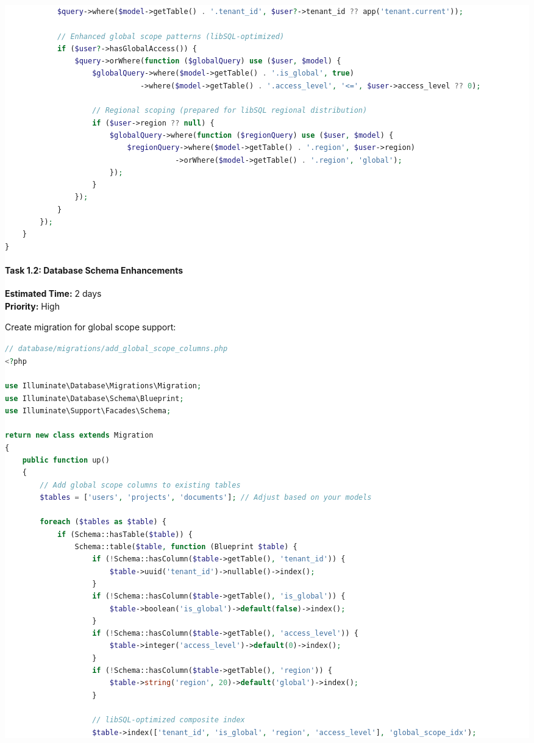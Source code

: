 ```php
            $query->where($model->getTable() . '.tenant_id', $user?->tenant_id ?? app('tenant.current'));
            
            // Enhanced global scope patterns (libSQL-optimized)
            if ($user?->hasGlobalAccess()) {
                $query->orWhere(function ($globalQuery) use ($user, $model) {
                    $globalQuery->where($model->getTable() . '.is_global', true)
                               ->where($model->getTable() . '.access_level', '<=', $user->access_level ?? 0);
                    
                    // Regional scoping (prepared for libSQL regional distribution)
                    if ($user->region ?? null) {
                        $globalQuery->where(function ($regionQuery) use ($user, $model) {
                            $regionQuery->where($model->getTable() . '.region', $user->region)
                                       ->orWhere($model->getTable() . '.region', 'global');
                        });
                    }
                });
            }
        });
    }
}
```

#### Task 1.2: Database Schema Enhancements  
**Estimated Time:** 2 days  
**Priority:** High

Create migration for global scope support:

```php
// database/migrations/add_global_scope_columns.php
<?php

use Illuminate\Database\Migrations\Migration;
use Illuminate\Database\Schema\Blueprint;
use Illuminate\Support\Facades\Schema;

return new class extends Migration
{
    public function up()
    {
        // Add global scope columns to existing tables
        $tables = ['users', 'projects', 'documents']; // Adjust based on your models
        
        foreach ($tables as $table) {
            if (Schema::hasTable($table)) {
                Schema::table($table, function (Blueprint $table) {
                    if (!Schema::hasColumn($table->getTable(), 'tenant_id')) {
                        $table->uuid('tenant_id')->nullable()->index();
                    }
                    if (!Schema::hasColumn($table->getTable(), 'is_global')) {
                        $table->boolean('is_global')->default(false)->index();
                    }
                    if (!Schema::hasColumn($table->getTable(), 'access_level')) {
                        $table->integer('access_level')->default(0)->index();
                    }
                    if (!Schema::hasColumn($table->getTable(), 'region')) {
                        $table->string('region', 20)->default('global')->index();
                    }
                    
                    // libSQL-optimized composite index
                    $table->index(['tenant_id', 'is_global', 'region', 'access_level'], 'global_scope_idx');
```